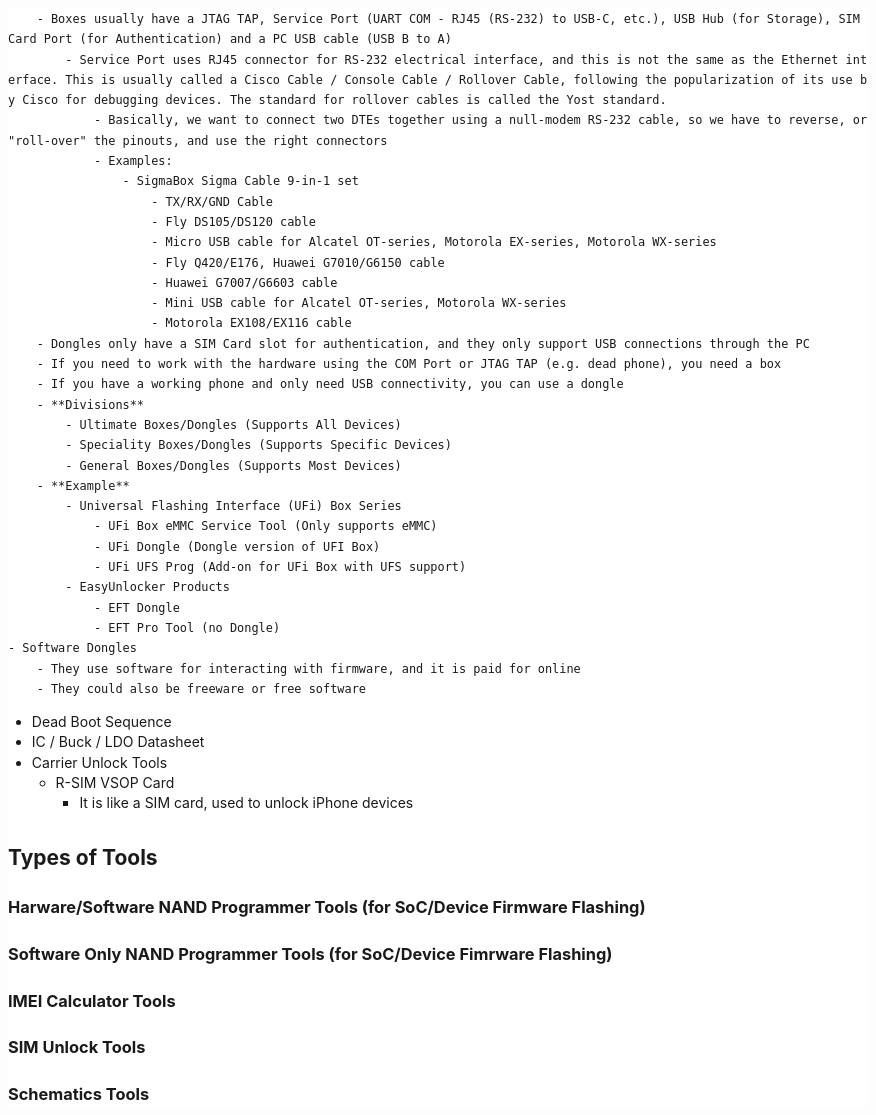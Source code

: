 		- Boxes usually have a JTAG TAP, Service Port (UART COM - RJ45 (RS-232) to USB-C, etc.), USB Hub (for Storage), SIM Card Port (for Authentication) and a PC USB cable (USB B to A)
			- Service Port uses RJ45 connector for RS-232 electrical interface, and this is not the same as the Ethernet interface. This is usually called a Cisco Cable / Console Cable / Rollover Cable, following the popularization of its use by Cisco for debugging devices. The standard for rollover cables is called the Yost standard.
				- Basically, we want to connect two DTEs together using a null-modem RS-232 cable, so we have to reverse, or "roll-over" the pinouts, and use the right connectors
				- Examples:
					- SigmaBox Sigma Cable 9-in-1 set
						- TX/RX/GND Cable
						- Fly DS105/DS120 cable
						- Micro USB cable for Alcatel OT-series, Motorola EX-series, Motorola WX-series
						- Fly Q420/E176, Huawei G7010/G6150 cable
						- Huawei G7007/G6603 cable
						- Mini USB cable for Alcatel OT-series, Motorola WX-series
						- Motorola EX108/EX116 cable
		- Dongles only have a SIM Card slot for authentication, and they only support USB connections through the PC
		- If you need to work with the hardware using the COM Port or JTAG TAP (e.g. dead phone), you need a box
		- If you have a working phone and only need USB connectivity, you can use a dongle
		- **Divisions**
			- Ultimate Boxes/Dongles (Supports All Devices)
			- Speciality Boxes/Dongles (Supports Specific Devices)
			- General Boxes/Dongles (Supports Most Devices)
		- **Example**
			- Universal Flashing Interface (UFi) Box Series
				- UFi Box eMMC Service Tool (Only supports eMMC)
				- UFi Dongle (Dongle version of UFI Box)
				- UFi UFS Prog (Add-on for UFi Box with UFS support)
			- EasyUnlocker Products
				- EFT Dongle
				- EFT Pro Tool (no Dongle)
	- Software Dongles
		- They use software for interacting with firmware, and it is paid for online
		- They could also be freeware or free software
- Dead Boot Sequence
- IC / Buck / LDO Datasheet
- Carrier Unlock Tools
	- R-SIM VSOP Card
		- It is like a SIM card, used to unlock iPhone devices
## Types of Tools
### Harware/Software NAND Programmer Tools (for SoC/Device Firmware Flashing)
### Software Only NAND Programmer Tools (for SoC/Device Fimrware Flashing)
### IMEI Calculator Tools
### SIM Unlock Tools
### Schematics Tools
